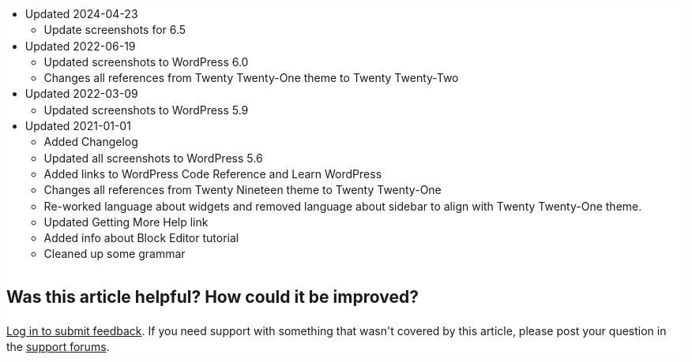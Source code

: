 * Updated 2024-04-23
  * Update screenshots for 6.5
* Updated 2022-06-19
  * Updated screenshots to WordPress 6.0
  * Changes all references from Twenty Twenty-One theme to Twenty Twenty-Two
* Updated 2022-03-09
  * Updated screenshots to WordPress 5.9
* Updated 2021-01-01
  * Added Changelog
  * Updated all screenshots to WordPress 5.6
  * Added links to WordPress Code Reference and Learn WordPress
  * Changes all references from Twenty Nineteen theme to Twenty Twenty-One
  * Re-worked language about widgets and removed language about sidebar to align with Twenty Twenty-One theme.
  * Updated Getting More Help link
  * Added info about Block Editor tutorial
  * Cleaned up some grammar

## Was this article helpful? How could it be improved?

[Log in to submit feedback](https://login.wordpress.org/?redirect_to=https%3A%2F%2Fwordpress.org%2Fdocumentation%2Farticle%2Ffirst-steps-with-wordpress-block-editor%2F&locale=en_US). If you need support with something that wasn't covered by this article, please post your question in the [support forums](https://wordpress.org/support/forums/).
